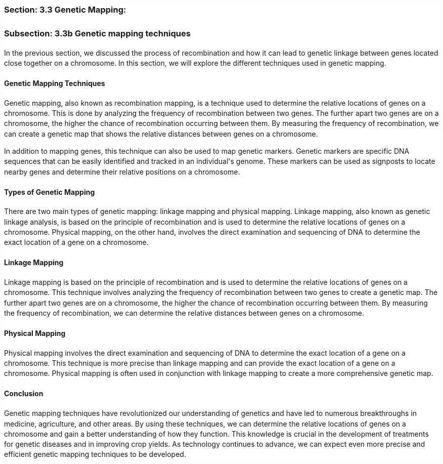 ### Section: 3.3 Genetic Mapping:

### Subsection: 3.3b Genetic mapping techniques

In the previous section, we discussed the process of recombination and how it can lead to genetic linkage between genes located close together on a chromosome. In this section, we will explore the different techniques used in genetic mapping.

#### Genetic Mapping Techniques

Genetic mapping, also known as recombination mapping, is a technique used to determine the relative locations of genes on a chromosome. This is done by analyzing the frequency of recombination between two genes. The further apart two genes are on a chromosome, the higher the chance of recombination occurring between them. By measuring the frequency of recombination, we can create a genetic map that shows the relative distances between genes on a chromosome.

In addition to mapping genes, this technique can also be used to map genetic markers. Genetic markers are specific DNA sequences that can be easily identified and tracked in an individual's genome. These markers can be used as signposts to locate nearby genes and determine their relative positions on a chromosome.

#### Types of Genetic Mapping

There are two main types of genetic mapping: linkage mapping and physical mapping. Linkage mapping, also known as genetic linkage analysis, is based on the principle of recombination and is used to determine the relative locations of genes on a chromosome. Physical mapping, on the other hand, involves the direct examination and sequencing of DNA to determine the exact location of a gene on a chromosome.

#### Linkage Mapping

Linkage mapping is based on the principle of recombination and is used to determine the relative locations of genes on a chromosome. This technique involves analyzing the frequency of recombination between two genes to create a genetic map. The further apart two genes are on a chromosome, the higher the chance of recombination occurring between them. By measuring the frequency of recombination, we can determine the relative distances between genes on a chromosome.

#### Physical Mapping

Physical mapping involves the direct examination and sequencing of DNA to determine the exact location of a gene on a chromosome. This technique is more precise than linkage mapping and can provide the exact location of a gene on a chromosome. Physical mapping is often used in conjunction with linkage mapping to create a more comprehensive genetic map.

#### Conclusion

Genetic mapping techniques have revolutionized our understanding of genetics and have led to numerous breakthroughs in medicine, agriculture, and other areas. By using these techniques, we can determine the relative locations of genes on a chromosome and gain a better understanding of how they function. This knowledge is crucial in the development of treatments for genetic diseases and in improving crop yields. As technology continues to advance, we can expect even more precise and efficient genetic mapping techniques to be developed.

